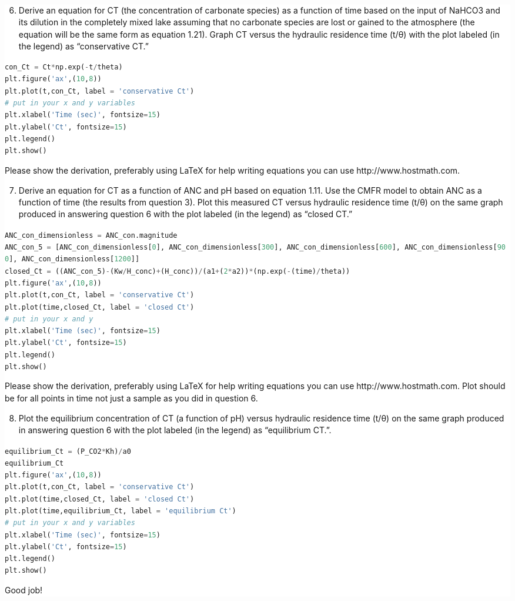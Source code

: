 

6. Derive an equation for CT (the concentration of carbonate species) as a function of time based on the input of NaHCO3 and its dilution in the completely mixed lake assuming that no carbonate species are lost or gained to the atmosphere (the equation will be the same form as equation 1.21). Graph CT versus the hydraulic residence time (t/θ) with the plot labeled (in the legend) as “conservative CT.”
```python
con_Ct = Ct*np.exp(-t/theta)
plt.figure('ax',(10,8))
plt.plot(t,con_Ct, label = 'conservative Ct')
# put in your x and y variables
plt.xlabel('Time (sec)', fontsize=15)
plt.ylabel('Ct', fontsize=15)
plt.legend()
plt.show()
```
<div class="alert alert-block alert-danger">
Please show the derivation, preferably using LaTeX for help writing equations you can use http://www.hostmath.com.
</div>

7. Derive an equation for CT as a function of ANC and pH based on equation 1.11. Use the CMFR model to obtain ANC as a function of time (the results from question 3). Plot this measured CT versus hydraulic residence time (t/θ) on the same graph produced in answering question 6 with the plot labeled (in the legend) as “closed CT.”

```python
ANC_con_dimensionless = ANC_con.magnitude
ANC_con_5 = [ANC_con_dimensionless[0], ANC_con_dimensionless[300], ANC_con_dimensionless[600], ANC_con_dimensionless[900], ANC_con_dimensionless[1200]]
closed_Ct = ((ANC_con_5)-(Kw/H_conc)+(H_conc))/(a1+(2*a2))*(np.exp(-(time)/theta))
plt.figure('ax',(10,8))
plt.plot(t,con_Ct, label = 'conservative Ct')
plt.plot(time,closed_Ct, label = 'closed Ct')
# put in your x and y
plt.xlabel('Time (sec)', fontsize=15)
plt.ylabel('Ct', fontsize=15)
plt.legend()
plt.show()
```
<div class="alert alert-block alert-danger">
Please show the derivation, preferably using LaTeX for help writing equations you can use http://www.hostmath.com.
Plot should be for all points in time not just a sample as you did in question 6.
</div>

8. Plot the equilibrium concentration of CT (a function of pH) versus hydraulic residence time (t/θ) on the same graph produced in answering question 6 with the plot labeled (in the legend) as “equilibrium CT.”.

```python
equilibrium_Ct = (P_CO2*Kh)/a0
equilibrium_Ct
plt.figure('ax',(10,8))
plt.plot(t,con_Ct, label = 'conservative Ct')
plt.plot(time,closed_Ct, label = 'closed Ct')
plt.plot(time,equilibrium_Ct, label = 'equilibrium Ct')
# put in your x and y variables
plt.xlabel('Time (sec)', fontsize=15)
plt.ylabel('Ct', fontsize=15)
plt.legend()
plt.show()
```
<div class="alert alert-block alert-success">
Good job!
</div>
